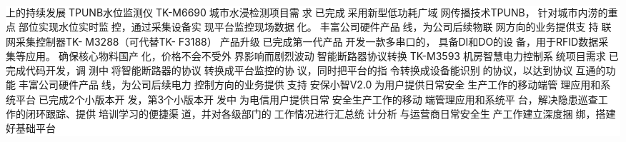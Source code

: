 上的持续发展
TPUNB水位监测仪
TK-M6690
城市水浸检测项目需
求
已完成
采用新型低功耗广域
网传播技术TPUNB，
针对城市内涝的重点
部位实现水位实时监
控，通过采集设备实
现平台监控现场数据
化。
丰富公司硬件产品
线，为公司后续物联
网方向的业务提供支
持
联网采集控制器TK-
M3288（可代替TK-
F3188）
产品升级
已完成第一代产品
开发一款多串口的，
具备DI和DO的设
备，用于RFID数据采
集等应用。
确保核心物料国产
化，价格不会不受外
界影响而剧烈波动
智能断路器协议转换
TK-M3593
机房智慧电力控制系
统项目需求
已完成代码开发，调
测中
将智能断路器的协议
转换成平台监控的协
议，同时把平台的指
令转换成设备能识别
的协议，以达到协议
互通的功能
丰富公司硬件产品
线，为公司后续电力
控制方向的业务提供
支持
安保小智V2.0
为用户提供日常安全
生产工作的移动端管
理应用和系统平台
已完成2个小版本开
发，第3个小版本开
发中
为电信用户提供日常
安全生产工作的移动
端管理应用和系统平
台，解决隐患巡查工
作的闭环跟踪、提供
培训学习的便捷渠
道，并对各级部门的
工作情况进行汇总统
计分析
与运营商日常安全生
产工作建立深度捆
绑，搭建好基础平台